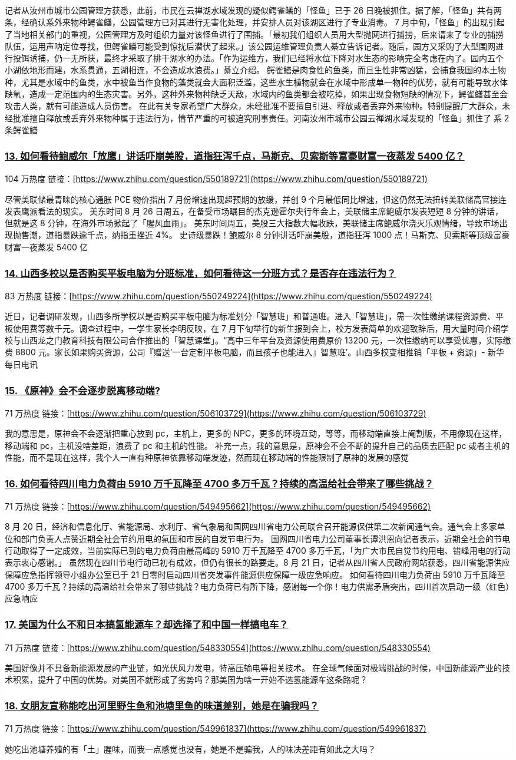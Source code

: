 记者从汝州市城市公园管理方获悉，此前，市民在云禅湖水域发现的疑似鳄雀鳝的「怪鱼」已于 26 日晚被抓住。据了解，「怪鱼」共有两条，经确认系外来物种鳄雀鳝，公园管理方已对其进行无害化处理，并安排人员对该湖区进行了专业消毒。 7 月中旬，「怪鱼」的出现引起了当地相关部门的重视，公园管理方及时组织力量对该怪鱼进行了围捕。「最初我们组织人员用大型抛网进行捕捞，后来请来了专业的捕捞队伍，运用声呐定位寻找，但鳄雀鳝可能受到惊扰后潜伏了起来。」该公园运维管理负责人綦立告诉记者。随后，园方又采购了大型围网进行投饵诱捕，仍一无所获，最终才采取了排干湖水的办法。「作为运维方，我们已经将水位下降对水生态的影响完全考虑在内了。园内五个小湖依地形而建，水系贯通，五湖相连，不会造成水浪费。」綦立介绍。 鳄雀鳝是肉食性的鱼类，而且生性非常凶猛，会捕食我国的本土物种，尤其是水域中的鱼类，水中被鱼当作食物的藻类就会大面积泛滥，这些水生植物就会在水域中形成单一物种的优势，就有可能导致水体缺氧，造成一定范围内的生态灾害。另外，这种外来物种缺乏天敌，水域内的鱼类都会被吃掉，如果出现食物短缺的情况下，鳄雀鳝甚至会攻击人类，就有可能造成人员伤害。 在此有关专家希望广大群众，未经批准不要擅自引进、释放或者丢弃外来物种。特别提醒广大群众，未经批准擅自释放或丢弃外来物种属于违法行为，情节严重的可被追究刑事责任。河南汝州市城市公园云禅湖水域发现的「怪鱼」抓住了 系 2 条鳄雀鳝

### [13. 如何看待鲍威尔「放鹰」讲话吓崩美股，道指狂泻千点，马斯克、贝索斯等富豪财富一夜蒸发 5400 亿？](https://www.zhihu.com/question/550189721)
104 万热度 链接：[https://www.zhihu.com/question/550189721](https://www.zhihu.com/question/550189721)

尽管美联储最青睐的核心通胀 PCE 物价指出 7 月份增速出现超预期的放缓，并创 9 个月最低同比增速，但这仍然无法扭转美联储高官接连发表鹰派看法的现实。 美东时间 8 月 26 日周五，在备受市场瞩目的杰克逊霍尔央行年会上，美联储主席鲍威尔发表短短 8 分钟的讲话，但就是这 8 分钟，在海外市场掀起了「腥风血雨」。 美东时间周五，美股三大指数大幅收跌，美联储主席鲍威尔浇灭乐观情绪，导致市场出现抛售潮，道指暴跌逾千点，纳指重挫近 4%。 史诗级暴跌！鲍威尔 8 分钟讲话吓崩美股，道指狂泻 1000 点！马斯克、贝索斯等顶级富豪财富一夜蒸发 5400 亿

### [14. 山西多校以是否购买平板电脑为分班标准，如何看待这一分班方式？是否存在违法行为？](https://www.zhihu.com/question/550249224)
83 万热度 链接：[https://www.zhihu.com/question/550249224](https://www.zhihu.com/question/550249224)

近日，记者调研发现，山西多所学校以是否购买平板电脑为标准划分「智慧班」和普通班。进入「智慧班」，需一次性缴纳课程资源费、平板使用费等数千元。调查过程中，一学生家长李明反映，在 7 月下旬举行的新生报到会上，校方发表简单的欢迎致辞后，用大量时间介绍学校与山西龙之门教育科技有限公司合作推出的「智慧课堂」。“高中三年平台及资源使用费原价 13200 元，一次性缴纳可以享受优惠，实际缴费 8800 元。家长如果购买资源，公司『赠送’一台定制平板电脑，而且孩子也能进入』智慧班’。山西多校变相推销「平板 + 资源」- 新华每日电讯

### [15. 《原神》会不会逐步脱离移动端?](https://www.zhihu.com/question/506103729)
71 万热度 链接：[https://www.zhihu.com/question/506103729](https://www.zhihu.com/question/506103729)

我的意思是，原神会不会逐渐把重心放到 pc，主机上，更多的 NPC，更多的环境互动，等等，而移动端直接上阉割版，不用像现在这样，移动端和 pc，主机没啥差距，浪费了 pc 和主机的性能。 补充一点，我的意思是，原神会不会不断的提升自己的品质去匹配 pc 或者主机的性能，而不是现在这样，我个人一直有种原神依靠移动端发迹，然而现在移动端的性能限制了原神的发展的感觉

### [16. 如何看待四川电力负荷由 5910 万千瓦降至 4700 多万千瓦？持续的高温给社会带来了哪些挑战？](https://www.zhihu.com/question/549495662)
71 万热度 链接：[https://www.zhihu.com/question/549495662](https://www.zhihu.com/question/549495662)

8 月 20 日，经济和信息化厅、省能源局、水利厅、省气象局和国网四川省电力公司联合召开能源保供第二次新闻通气会。通气会上多家单位和部门负责人点赞近期全社会节约用电的氛围和市民的自发节电行为。 国网四川省电力公司董事长谭洪恩向记者表示，近期全社会的节电行动取得了一定成效，当前实际已到的电力负荷由最高峰的 5910 万千瓦降至 4700 多万千瓦，「为广大市民自觉节约用电、错峰用电的行动表示衷心感谢。」 虽然现在四川节电行动已初有成效，但仍有很长的路要走。8 月 21 日，记者从四川省人民政府网站获悉，四川省能源供应保障应急指挥领导小组办公室已于 21 日零时启动四川省突发事件能源供应保障一级应急响应。 如何看待四川电力负荷由 5910 万千瓦降至 4700 多万千瓦？持续的高温给社会带来了哪些挑战？电力负荷已有所下降，感谢每一个你！电力供需矛盾突出，四川首次启动一级（红色）应急响应

### [17. 美国为什么不和日本搞氢能源车？却选择了和中国一样搞电车？](https://www.zhihu.com/question/548330554)
71 万热度 链接：[https://www.zhihu.com/question/548330554](https://www.zhihu.com/question/548330554)

美国好像并不具备新能源发展的产业链，如光伏风力发电，特高压输电等相关技术。 在全球气候面对极端挑战的时候，中国新能源产业的技术积累，提升了中国的优势。对美国不就形成了劣势吗？那美国为啥一开始不选氢能源车这条路呢？

### [18. 女朋友宣称能吃出河里野生鱼和池塘里鱼的味道差别，她是在骗我吗？](https://www.zhihu.com/question/549961837)
71 万热度 链接：[https://www.zhihu.com/question/549961837](https://www.zhihu.com/question/549961837)

她吃出池塘养殖的有「土」腥味，而我一点感觉也没有，她是不是骗我，人的味决差距有如此之大吗？
